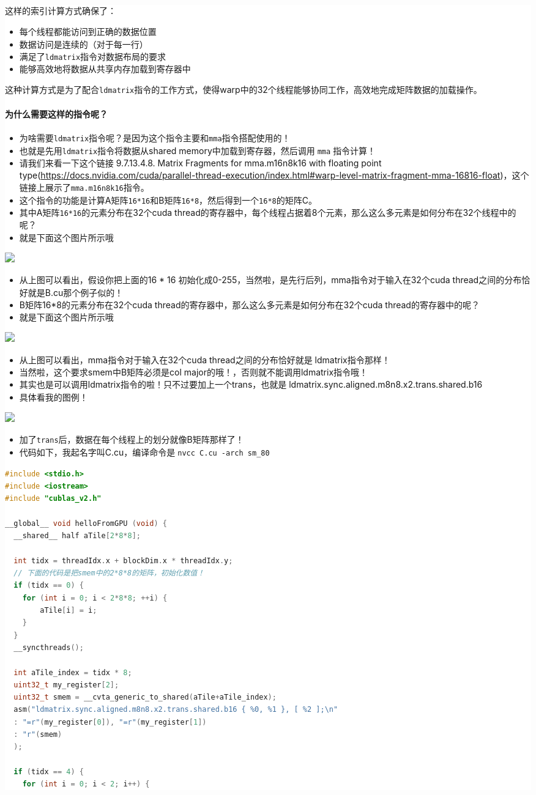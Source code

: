这样的索引计算方式确保了：
- 每个线程都能访问到正确的数据位置
- 数据访问是连续的（对于每一行）
- 满足了`ldmatrix`指令对数据布局的要求
- 能够高效地将数据从共享内存加载到寄存器中

这种计算方式是为了配合`ldmatrix`指令的工作方式，使得warp中的32个线程能够协同工作，高效地完成矩阵数据的加载操作。


#### 为什么需要这样的指令呢？

- 为啥需要`ldmatrix`指令呢？是因为这个指令主要和`mma`指令搭配使用的！
- 也就是先用`ldmatrix`指令将数据从shared memory中加载到寄存器，然后调用 `mma` 指令计算！
- 请我们来看一下这个链接 9.7.13.4.8. Matrix Fragments for mma.m16n8k16 with floating point type(https://docs.nvidia.com/cuda/parallel-thread-execution/index.html#warp-level-matrix-fragment-mma-16816-float)，这个链接上展示了`mma.m16n8k16`指令。
- 这个指令的功能是计算A矩阵`16*16`和B矩阵`16*8`，然后得到一个`16*8`的矩阵C。
- 其中A矩阵`16*16`的元素分布在32个cuda thread的寄存器中，每个线程占据着8个元素，那么这么多元素是如何分布在32个线程中的呢？
- 就是下面这个图片所示哦


![](https://files.mdnice.com/user/59/1d5299c3-07be-4595-a668-972ea4638606.jpg)

- 从上图可以看出，假设你把上面的16 * 16 初始化成0-255，当然啦，是先行后列，mma指令对于输入在32个cuda thread之间的分布恰好就是B.cu那个例子似的！
- B矩阵16*8的元素分布在32个cuda thread的寄存器中，那么这么多元素是如何分布在32个cuda thread的寄存器中的呢？
- 就是下面这个图片所示哦

![](https://files.mdnice.com/user/59/7652e737-15ea-4b1f-881d-967a65c107f7.png)

- 从上图可以看出，mma指令对于输入在32个cuda thread之间的分布恰好就是 ldmatrix指令那样！
- 当然啦，这个要求smem中B矩阵必须是col major的哦！，否则就不能调用ldmatrix指令哦！
- 其实也是可以调用ldmatrix指令的啦！只不过要加上一个trans，也就是 ldmatrix.sync.aligned.m8n8.x2.trans.shared.b16
- 具体看我的图例！

![](https://files.mdnice.com/user/59/b8bda19f-9808-49d6-b919-77e699a8d5cd.png)


- 加了`trans`后，数据在每个线程上的划分就像B矩阵那样了！
- 代码如下，我起名字叫C.cu，编译命令是 `nvcc C.cu -arch sm_80`

```c
#include <stdio.h>
#include <iostream>
#include "cublas_v2.h"

__global__ void helloFromGPU (void) {
  __shared__ half aTile[2*8*8];

  int tidx = threadIdx.x + blockDim.x * threadIdx.y;
  // 下面的代码是把smem中的2*8*8的矩阵，初始化数值！
  if (tidx == 0) {
    for (int i = 0; i < 2*8*8; ++i) {
        aTile[i] = i;
    }
  }
  __syncthreads();

  int aTile_index = tidx * 8;
  uint32_t my_register[2];
  uint32_t smem = __cvta_generic_to_shared(aTile+aTile_index);
  asm("ldmatrix.sync.aligned.m8n8.x2.trans.shared.b16 { %0, %1 }, [ %2 ];\n"
  : "=r"(my_register[0]), "=r"(my_register[1])
  : "r"(smem)
  );

  if (tidx == 4) {
    for (int i = 0; i < 2; i++) {
```